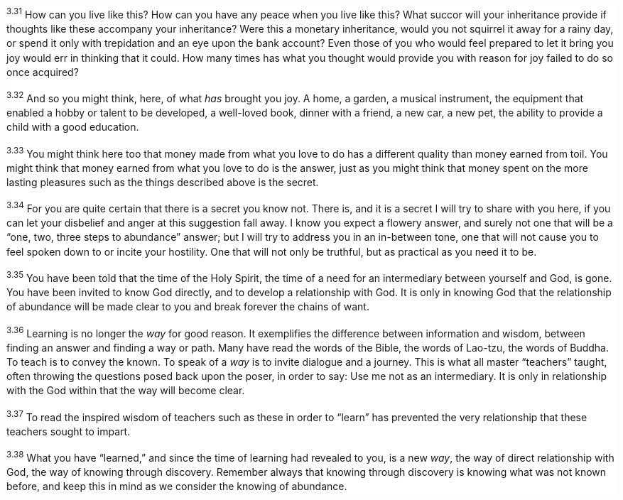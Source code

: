 <sup>3.31</sup> How can you live like this? How can you have any peace
when you live like this? What succor will your inheritance provide if
thoughts like these accompany your inheritance? Were this a monetary
inheritance, would you not squirrel it away for a rainy day, or spend it
only with trepidation and an eye upon the bank account? Even those of
you who would feel prepared to let it bring you joy would err in
thinking that it could. How many times has what you thought would
provide you with reason for joy failed to do so once acquired? 

<sup>3.32</sup> And so you might think, here, of what *has* brought you
joy. A home, a garden, a musical instrument, the equipment that enabled
a hobby or talent to be developed, a well-loved book, dinner with a
friend, a new car, a new pet, the ability to provide a child with a good
education. 

<sup>3.33</sup> You might think here too that money made from what you
love to do has a different quality than money earned from toil. You
might think that money earned from what you love to do is the answer,
just as you might think that money spent on the more lasting pleasures
such as the things described above is the secret. 

<sup>3.34</sup> For you are quite certain that there is a secret you
know not.  There is, and it is a secret I will try to share with you
here, if you can let your disbelief and anger at this suggestion fall
away. I know you expect a flowery answer, and surely not one that will
be a “one, two, three steps to abundance” answer; but I will try to
address you in an in-between tone, one that will not cause you to feel
spoken down to or incite your hostility. One that will not only be
truthful, but as practical as you need it to be. 

<sup>3.35</sup> You have been told that the time of the Holy Spirit, the
time of a need for an intermediary between yourself and God, is gone.
You have been invited to know God directly, and to develop a
relationship with God. It is only in knowing God that the relationship
of abundance will be made clear to you and break forever the chains of
want. 

<sup>3.36</sup> Learning is no longer the *way* for good reason. It
exemplifies the difference between information and wisdom, between
finding an answer and finding a way or path. Many have read the words of
the Bible, the words of Lao-tzu, the words of Buddha.  To teach is to
convey the known. To speak of a *way* is to invite dialogue and a
journey. This is what all master “teachers” taught, often throwing the
questions posed back upon the poser, in order to say: Use me not as an
intermediary. It is only in relationship with the God within that the
way will become clear. 

<sup>3.37</sup> To read the inspired wisdom of teachers such as these in
order to “learn” has prevented the very relationship that these teachers
sought to impart. 

<sup>3.38</sup> What you have “learned,” and since the time of learning
had revealed to you, is a new *way*, the way of direct relationship with
God, the way of knowing through discovery.  Remember always that knowing
through discovery is knowing what was not known before, and keep this in
mind as we consider the knowing of abundance. 
